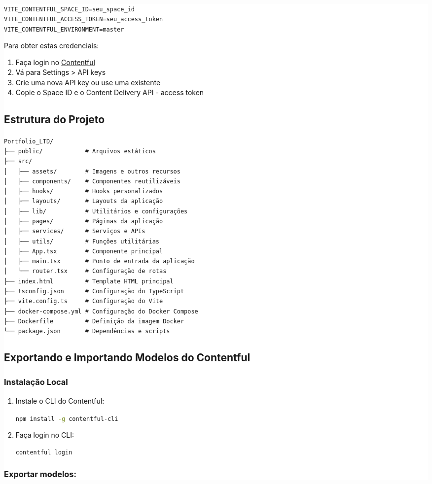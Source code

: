 ```
VITE_CONTENTFUL_SPACE_ID=seu_space_id
VITE_CONTENTFUL_ACCESS_TOKEN=seu_access_token
VITE_CONTENTFUL_ENVIRONMENT=master
```

Para obter estas credenciais:
1. Faça login no [Contentful](https://app.contentful.com/)
2. Vá para Settings > API keys
3. Crie uma nova API key ou use uma existente
4. Copie o Space ID e o Content Delivery API - access token

## Estrutura do Projeto

```
Portfolio_LTD/
├── public/            # Arquivos estáticos
├── src/
│   ├── assets/        # Imagens e outros recursos
│   ├── components/    # Componentes reutilizáveis
│   ├── hooks/         # Hooks personalizados
│   ├── layouts/       # Layouts da aplicação
│   ├── lib/           # Utilitários e configurações
│   ├── pages/         # Páginas da aplicação
│   ├── services/      # Serviços e APIs
│   ├── utils/         # Funções utilitárias
│   ├── App.tsx        # Componente principal
│   ├── main.tsx       # Ponto de entrada da aplicação
│   └── router.tsx     # Configuração de rotas
├── index.html         # Template HTML principal
├── tsconfig.json      # Configuração do TypeScript
├── vite.config.ts     # Configuração do Vite
├── docker-compose.yml # Configuração do Docker Compose
├── Dockerfile         # Definição da imagem Docker
└── package.json       # Dependências e scripts
```

## Exportando e Importando Modelos do Contentful

### Instalação Local

1. Instale o CLI do Contentful:
   ```bash
   npm install -g contentful-cli
   ```

2. Faça login no CLI:
   ```bash
   contentful login
   ```

### Exportar modelos:
